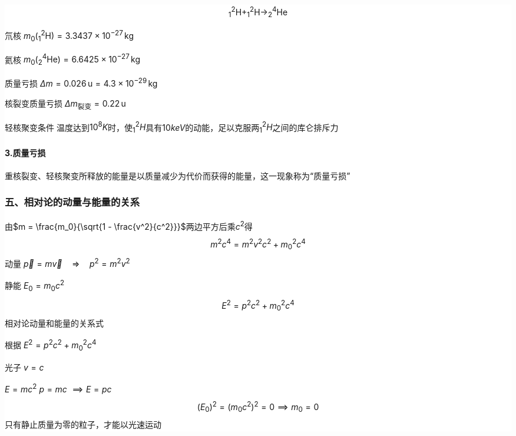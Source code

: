$$
^{2}_{1}\text{H} + ^{2}_{1}\text{H} \rightarrow ^{4}_{2}\text{He}
$$

氘核	$m_0(^{2}_{1}\text{H}) = 3.3437 \times 10^{-27} \, \text{kg}$

氦核	$m_0(^{4}_{2}\text{He}) = 6.6425 \times 10^{-27} \, \text{kg}$

质量亏损	$\Delta m = 0.026 \, \text{u} = 4.3 \times 10^{-29} \, \text{kg}$

核裂变质量亏损	$\Delta m_{\text{裂变}} = 0.22 \, \text{u}$

轻核聚变条件	温度达到$10^8K$时，使$^2_1H$具有10$keV$的动能，足以克服两$^2_1H$之间的库仑排斥力

#### 3.质量亏损
重核裂变、轻核聚变所释放的能量是以质量减少为代价而获得的能量，这一现象称为“质量亏损”

### 五、相对论的动量与能量的关系

由$m = \frac{m_0}{\sqrt{1 - \frac{v^2}{c^2}}}$两边平方后乘$c^2$得
$$
m^2 c^4 = m^2 v^2 c^2 + m_0^2 c^4
$$
动量	$\vec{p} = m \vec{v} \quad \Rightarrow \quad p^2 = m^2 v^2$

静能	$E_0 = m_0 c^2$
$$
E^2 = p^2 c^2 + m_0^2 c^4
$$
相对论动量和能量的关系式

根据	$E^2 = p^2 c^2 + m_0^2 c^4$

光子	$v = c$

$E=mc^2$	$p=mc$	$\implies E=pc$
$$
(E_0)^2=(m_0c^2)^2=0\implies m_0=0
$$
只有静止质量为零的粒子，才能以光速运动
